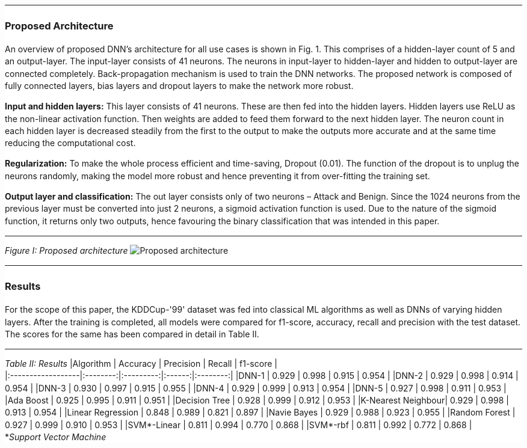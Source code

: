 ___

### Proposed Architecture ###

An overview of proposed DNN’s architecture for all use cases is shown in Fig. 1. This comprises of a hidden-layer count of 5 and an output-layer. The input-layer consists of 41 neurons. The neurons in input-layer to hidden-layer and hidden to output-layer are connected completely. Back-propagation mechanism is used to train the DNN networks. The proposed network is composed of fully connected layers, bias layers and dropout layers to make the network more robust.

<strong>Input and hidden layers:</strong> This layer consists of 41 neurons. These are then fed into the hidden layers. Hidden layers use ReLU as the non-linear activation function. Then weights are added to feed them forward to the next hidden layer. The neuron count in each hidden layer is decreased steadily from the first to the output to make the outputs more accurate and at the same time reducing the computational cost.

<strong>Regularization:</strong> To make the whole process efficient and time-saving, Dropout (0.01). The function of the dropout is to unplug the neurons randomly, making the model more robust and hence preventing it from over-fitting the training set.


<strong>Output layer and classification:</strong> The out layer consists only of two neurons – Attack and Benign. Since the 1024 neurons from the previous layer must be converted into just 2 neurons, a sigmoid activation function is used. Due to the nature of the sigmoid function, it returns only two outputs, hence favouring the binary classification that was intended in this paper.

___
*Figure I: Proposed architecture*
![Proposed architecture](file/fig1.png)
___

### Results ###

For the scope of this paper, the  KDDCup-'99' dataset was fed into classical ML algorithms as well as DNNs of varying hidden layers. After the training is completed, all models were compared for f1-score, accuracy, recall and precision with the test dataset. The scores for the same has been compared in detail in Table II. 


___
*Table II: Results*
|Algorithm          | Accuracy | Precision | Recall | f1-score |  
|:------------------|:--------:|:---------:|:------:|:--------:|
|DNN-1              | 0.929    | 0.998     | 0.915  | 0.954    | 
|DNN-2              | 0.929    | 0.998     | 0.914  | 0.954    | 
|DNN-3              | 0.930    | 0.997     | 0.915  | 0.955    | 
|DNN-4              | 0.929    | 0.999     | 0.913  | 0.954    | 
|DNN-5              | 0.927    | 0.998     | 0.911  | 0.953    | 
|Ada Boost          | 0.925    | 0.995     | 0.911  | 0.951    | 
|Decision Tree      | 0.928    | 0.999     | 0.912  | 0.953    | 
|K-Nearest Neighbour| 0.929    | 0.998     | 0.913  | 0.954    | 
|Linear Regression  | 0.848    | 0.989     | 0.821  | 0.897    | 
|Navie Bayes        | 0.929    | 0.988     | 0.923  | 0.955    | 
|Random Forest      | 0.927    | 0.999     | 0.910  | 0.953    | 
|SVM*-Linear        | 0.811    | 0.994     | 0.770  | 0.868    | 
|SVM*-rbf           | 0.811    | 0.992     | 0.772  | 0.868    |  
**Support Vector Machine*